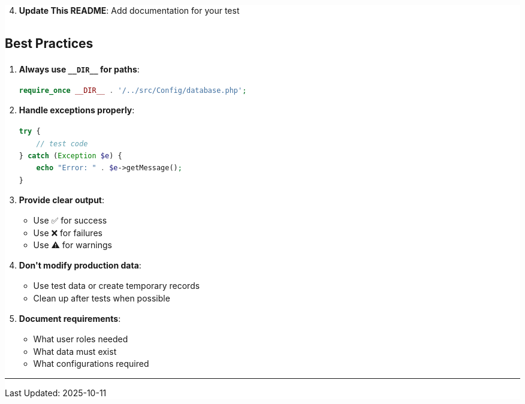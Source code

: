 
4. **Update This README**: Add documentation for your test

## Best Practices

1. **Always use `__DIR__` for paths**:
   ```php
   require_once __DIR__ . '/../src/Config/database.php';
   ```

2. **Handle exceptions properly**:
   ```php
   try {
       // test code
   } catch (Exception $e) {
       echo "Error: " . $e->getMessage();
   }
   ```

3. **Provide clear output**:
   - Use ✅ for success
   - Use ❌ for failures
   - Use ⚠️ for warnings

4. **Don't modify production data**:
   - Use test data or create temporary records
   - Clean up after tests when possible

5. **Document requirements**:
   - What user roles needed
   - What data must exist
   - What configurations required

---

Last Updated: 2025-10-11
